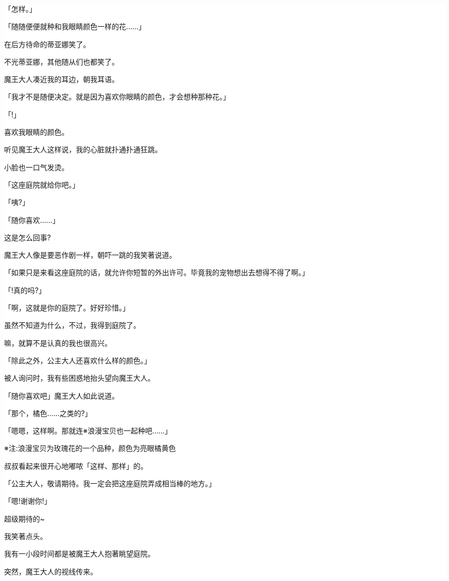 「怎样。」

「随随便便就种和我眼睛颜色一样的花……」

在后方待命的蒂亚娜笑了。

不光蒂亚娜，其他随从们也都笑了。

魔王大人凑近我的耳边，朝我耳语。

「我才不是随便决定。就是因为喜欢你眼睛的颜色，才会想种那种花。」

「!」

喜欢我眼睛的颜色。

听见魔王大人这样说，我的心脏就扑通扑通狂跳。

小脸也一口气发烫。

「这座庭院就给你吧。」

「咦?」

「随你喜欢……」

这是怎么回事?

魔王大人像是要恶作剧一样，朝吓一跳的我笑著说道。

「如果只是来看这座庭院的话，就允许你短暂的外出许可。毕竟我的宠物想出去想得不得了啊。」

「!真的吗?」

「啊，这就是你的庭院了。好好珍惜。」

虽然不知道为什么，不过，我得到庭院了。

嘛，就算不是认真的我也很高兴。

「除此之外，公主大人还喜欢什么样的颜色。」

被人询问时，我有些困惑地抬头望向魔王大人。

「随你喜欢吧」魔王大人如此说道。

「那个，橘色……之类的?」

「嗯嗯，这样啊。那就连※浪漫宝贝也一起种吧……」

※注:浪漫宝贝为玫瑰花的一个品种，颜色为亮眼橘黄色

叔叔看起来很开心地嘟哝「这样、那样」的。

「公主大人，敬请期待。我一定会把这座庭院弄成相当棒的地方。」

「嗯!谢谢你!」

超级期待的~

我笑著点头。

我有一小段时间都是被魔王大人抱著眺望庭院。

突然，魔王大人的视线传来。
